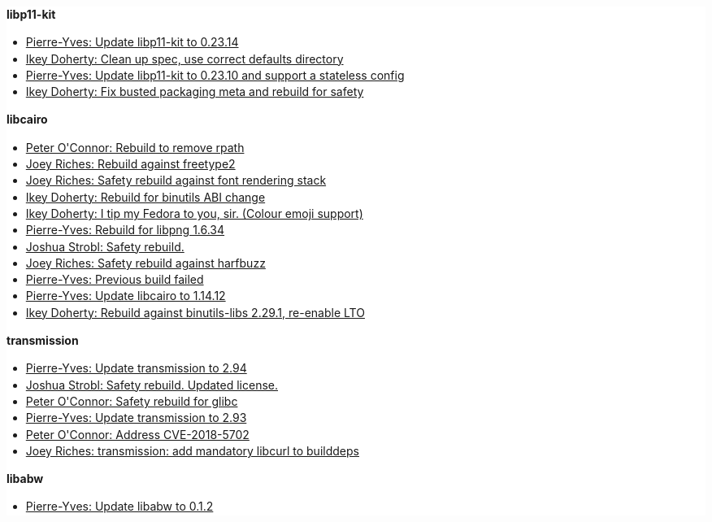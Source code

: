 **libp11-kit**

  - [Pierre-Yves: Update libp11-kit to 0.23.14](https://dev.getsol.us/source/libp11-kit/browse/master/;098603c)
  - [Ikey Doherty: Clean up spec, use correct defaults directory](https://dev.getsol.us/source/libp11-kit/browse/master/;3d3ce76)
  - [Pierre-Yves: Update libp11-kit to 0.23.10 and support a stateless config](https://dev.getsol.us/source/libp11-kit/browse/master/;c9d00ab)
  - [Ikey Doherty: Fix busted packaging meta and rebuild for safety](https://dev.getsol.us/source/libp11-kit/browse/master/;6e38e23)


**libcairo**

  - [Peter O'Connor: Rebuild to remove rpath](https://dev.getsol.us/source/libcairo/browse/master/;db682ca)
  - [Joey Riches: Rebuild against freetype2](https://dev.getsol.us/source/libcairo/browse/master/;1b5e81c)
  - [Joey Riches: Safety rebuild against font rendering stack](https://dev.getsol.us/source/libcairo/browse/master/;4048e5e)
  - [Ikey Doherty: Rebuild for binutils ABI change](https://dev.getsol.us/source/libcairo/browse/master/;83c6171)
  - [Ikey Doherty: I tip my Fedora to you, sir. (Colour emoji support)](https://dev.getsol.us/source/libcairo/browse/master/;4f5b651)
  - [Pierre-Yves: Rebuild for libpng 1.6.34](https://dev.getsol.us/source/libcairo/browse/master/;71c104e)
  - [Joshua Strobl: Safety rebuild.](https://dev.getsol.us/source/libcairo/browse/master/;0817156)
  - [Joey Riches: Safety rebuild against harfbuzz](https://dev.getsol.us/source/libcairo/browse/master/;79127f8)
  - [Pierre-Yves: Previous build failed](https://dev.getsol.us/source/libcairo/browse/master/;6a3661a)
  - [Pierre-Yves: Update libcairo to 1.14.12](https://dev.getsol.us/source/libcairo/browse/master/;8eb735a)
  - [Ikey Doherty: Rebuild against binutils-libs 2.29.1, re-enable LTO](https://dev.getsol.us/source/libcairo/browse/master/;f776ad3)


**transmission**

  - [Pierre-Yves: Update transmission to 2.94](https://dev.getsol.us/source/transmission/browse/master/;c005c91)
  - [Joshua Strobl: Safety rebuild. Updated license.](https://dev.getsol.us/source/transmission/browse/master/;fc38022)
  - [Peter O'Connor: Safety rebuild for glibc](https://dev.getsol.us/source/transmission/browse/master/;4479cac)
  - [Pierre-Yves: Update transmission to 2.93](https://dev.getsol.us/source/transmission/browse/master/;dc7ff71)
  - [Peter O'Connor: Address CVE-2018-5702](https://dev.getsol.us/source/transmission/browse/master/;4da19ba)
  - [Joey Riches: transmission: add mandatory libcurl to builddeps](https://dev.getsol.us/source/transmission/browse/master/;754809e)


**libabw**

  - [Pierre-Yves: Update libabw to 0.1.2](https://dev.getsol.us/source/libabw/browse/master/;15a34f8)
